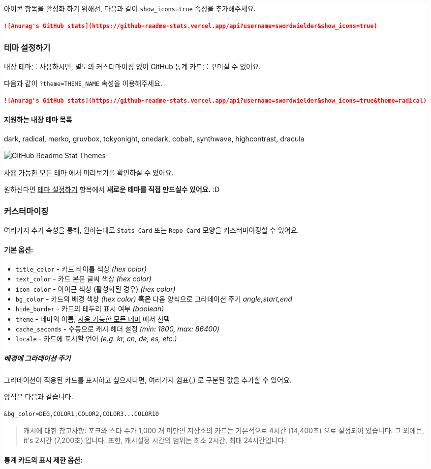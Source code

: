 아이콘 항목을 활성화 하기 위해선, 다음과 같이 `show_icons=true` 속성을 추가해주세요.

```md
![Anurag's GitHub stats](https://github-readme-stats.vercel.app/api?username=swordwielder&show_icons=true)
```

### 테마 설정하기

내장 테마를 사용하시면, 별도의 [커스터마이징](#커스터마이징) 없이 GitHub 통계 카드를 꾸미실 수 있어요.

다음과 같이 `?theme=THEME_NAME` 속성을 이용해주세요.

```md
![Anurag's GitHub stats](https://github-readme-stats.vercel.app/api?username=swordwielder&show_icons=true&theme=radical)
```

#### 지원하는 내장 테마 목록

dark, radical, merko, gruvbox, tokyonight, onedark, cobalt, synthwave, highcontrast, dracula

<img src="https://res.cloudinary.com/swordwielder/image/upload/v1595174536/grs-themes_l4ynja.png" alt="GitHub Readme Stat Themes" width="600px"/>

[사용 가능한 모든 테마](../themes/README.md) 에서 미리보기를 확인하실 수 있어요.

원하신다면 [테마 설정하기](../themes/index.js) 항목에서  **새로운 테마를 직접 만드실수 있어요.** :D

### 커스터마이징

여러가지 추가 속성을 통해, 원하는대로 `Stats Card` 또는 `Repo Card` 모양을 커스터마이징할 수 있어요.

#### 기본 옵션:

- `title_color` - 카드 타이틀 색상 _(hex color)_
- `text_color` - 카드 본문 글씨 색상 _(hex color)_
- `icon_color` - 아이콘 색상 (활성화된 경우) _(hex color)_
- `bg_color` - 카드의 배경 색상 _(hex color)_ **혹은** 다음 양식으로 그라데이션 주기 _angle,start,end_
- `hide_border` - 카드의 테두리 표시 여부 _(boolean)_
- `theme` - 테마의 이름, [사용 가능한 모든 테마](../themes/README.md) 에서 선택
- `cache_seconds` - 수동으로 캐시 헤더 설정 _(min: 1800, max: 86400)_
- `locale` - 카드에 표시할 언어 _(e.g. kr, cn, de, es, etc.)_

##### 배경에 그라데이션 주기

그라데이션이 적용된 카드를 표시하고 싶으시다면, 여러가지 쉼표(,) 로 구분된 값을 추가할 수 있어요.

양식은 다음과 같습니다.

```
&bg_color=DEG,COLOR1,COLOR2,COLOR3...COLOR10
```

> 캐시에 대한 참고사항:
> 포크와 스타 수가 1,000 개 미만인 저장소의 카드는 기본적으로 4시간 (14,400초) 으로 설정되어 있습니다.
> 그 외에는, it's 2시간 (7,200초) 입니다. 또한, 캐시설정 시간의 범위는 최소 2시간, 최대 24시간입니다.


#### 통계 카드의 표시 제한 옵션:
